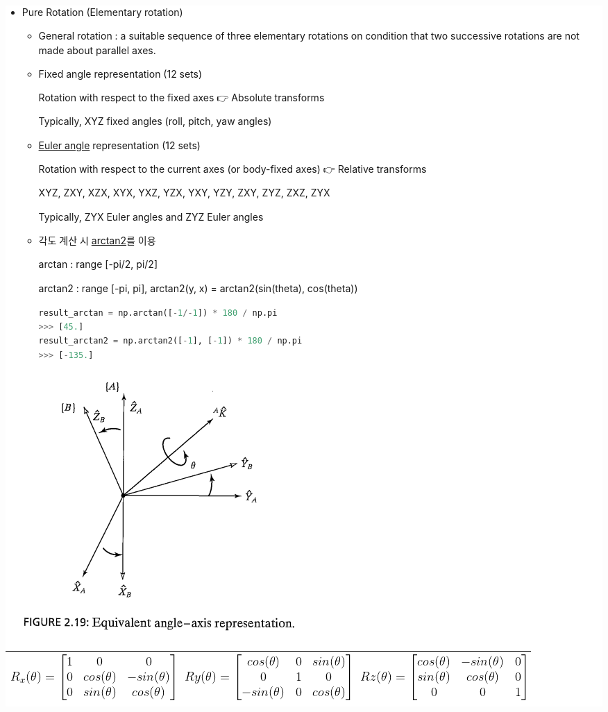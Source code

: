 

- Pure Rotation (Elementary rotation)

  - General rotation : a suitable sequence of three elementary rotations on condition that two successive rotations are not made about parallel axes.

  - Fixed angle representation (12 sets)

    Rotation with respect to the fixed axes 👉 Absolute transforms

    Typically, XYZ fixed angles (roll, pitch, yaw angles)

  - [Euler angle](https://en.wikipedia.org/wiki/Euler_angles) representation (12 sets)

    Rotation with respect to the current axes (or body-fixed axes) 👉 Relative transforms

    XYZ, ZXY, XZX, XYX, YXZ, YZX, YXY, YZY, ZXY, ZYZ, ZXZ, ZYX

    Typically, ZYX Euler angles and ZYZ Euler angles

  - 각도 계산 시 [arctan2](https://numpy.org/doc/stable/reference/generated/numpy.arctan2.html)를 이용

    arctan : range [-pi/2, pi/2]

    arctan2 : range [-pi, pi], arctan2(y, x) = arctan2(sin(theta), cos(theta))

    ~~~python
    result_arctan = np.arctan([-1/-1]) * 180 / np.pi
    >>> [45.]
    result_arctan2 = np.arctan2([-1], [-1]) * 180 / np.pi
    >>> [-135.]
    ~~~

    

![ ](../img/robotics-01_img13.png)

| ![image-20210703222058469](../img/latex8.gif) | ![image-20210703222058469](../img/latex10.gif) | ![image-20210703222058469](../img/latex9.gif) |
| --------------------------------------------- | ---------------------------------------------- | --------------------------------------------- |
